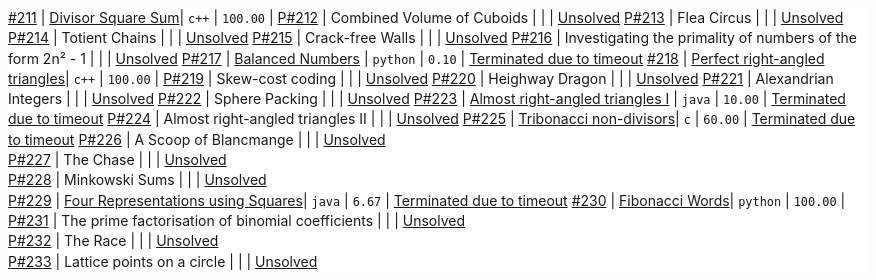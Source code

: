 [#211](https://github.com/amit11794/hackerrank-euler/blob/master/problem/211.pdf) | [Divisor Square Sum](https://github.com/amit11794/hackerrank-euler/blob/master/solution/211.cpp)| `c++` | `100.00` | 
[P#212](https://github.com/amit11794/hackerrank-euler/blob/master/problem/212.pdf) | Combined Volume of Cuboids | | | [Unsolved](https://www.hackerrank.com/contests/projecteuler/challenges/euler212/problem) 
[P#213](https://github.com/amit11794/hackerrank-euler/blob/master/problem/213.pdf) | Flea Circus | | | [Unsolved](https://www.hackerrank.com/contests/projecteuler/challenges/euler213/problem) 
[P#214](https://github.com/amit11794/hackerrank-euler/blob/master/problem/214.pdf) | Totient Chains | | | [Unsolved](https://www.hackerrank.com/contests/projecteuler/challenges/euler214/problem) 
[P#215](https://github.com/amit11794/hackerrank-euler/blob/master/problem/215.pdf) | Crack-free Walls | | | [Unsolved](https://www.hackerrank.com/contests/projecteuler/challenges/euler215/problem) 
[P#216](https://github.com/amit11794/hackerrank-euler/blob/master/problem/216.pdf) | Investigating the primality of numbers of the form 2n² - 1 | | | [Unsolved](https://www.hackerrank.com/contests/projecteuler/challenges/euler216/problem) 
[P#217](https://github.com/amit11794/hackerrank-euler/blob/master/problem/217.pdf) | [Balanced Numbers](https://github.com/amit11794/hackerrank-euler/blob/master/solution/217.py) | `python` | `0.10` | [Terminated due to timeout](https://www.hackerrank.com/contests/projecteuler/challenges/euler217/problem) 
[#218](https://github.com/amit11794/hackerrank-euler/blob/master/problem/218.pdf) | [Perfect right-angled triangles](https://github.com/amit11794/hackerrank-euler/blob/master/solution/218.cpp)| `c++` | `100.00` | 
[P#219](https://github.com/amit11794/hackerrank-euler/blob/master/problem/219.pdf) | Skew-cost coding | | | [Unsolved](https://www.hackerrank.com/contests/projecteuler/challenges/euler219/problem) 
[P#220](https://github.com/amit11794/hackerrank-euler/blob/master/problem/220.pdf) | Heighway Dragon | | | [Unsolved](https://www.hackerrank.com/contests/projecteuler/challenges/euler220/problem) 
[P#221](https://github.com/amit11794/hackerrank-euler/blob/master/problem/221.pdf) | Alexandrian Integers | | | [Unsolved](https://www.hackerrank.com/contests/projecteuler/challenges/euler221/problem) 
[P#222](https://github.com/amit11794/hackerrank-euler/blob/master/problem/222.pdf) | Sphere Packing | | | [Unsolved](https://www.hackerrank.com/contests/projecteuler/challenges/euler222/problem) 
[P#223](https://github.com/amit11794/hackerrank-euler/blob/master/problem/223.pdf) | [Almost right-angled triangles I](https://github.com/amit11794/hackerrank-euler/blob/master/solution/223.java) | `java` | `10.00` | [Terminated due to timeout](https://www.hackerrank.com/contests/projecteuler/challenges/euler223/problem) 
[P#224](https://github.com/amit11794/hackerrank-euler/blob/master/problem/224.pdf) | Almost right-angled triangles II | | | [Unsolved](https://www.hackerrank.com/contests/projecteuler/challenges/euler224/problem) 
[P#225](https://github.com/amit11794/hackerrank-euler/blob/master/problem/225.pdf) | [Tribonacci non-divisors](https://github.com/amit11794/hackerrank-euler/blob/master/solution/225.c)| `c` | `60.00` | [Terminated due to timeout](https://www.hackerrank.com/contests/projecteuler/challenges/euler225/problem)
[P#226](https://github.com/amit11794/hackerrank-euler/blob/master/problem/226.pdf) | A Scoop of Blancmange | | | [Unsolved](https://www.hackerrank.com/contests/projecteuler/challenges/euler226/problem)  
[P#227](https://github.com/amit11794/hackerrank-euler/blob/master/problem/227.pdf) | The Chase | | | [Unsolved](https://www.hackerrank.com/contests/projecteuler/challenges/euler227/problem)  
[P#228](https://github.com/amit11794/hackerrank-euler/blob/master/problem/228.pdf) | Minkowski Sums | | | [Unsolved](https://www.hackerrank.com/contests/projecteuler/challenges/euler228/problem)  
[P#229](https://github.com/amit11794/hackerrank-euler/blob/master/problem/229.pdf) | [Four Representations using Squares](https://github.com/amit11794/hackerrank-euler/blob/master/solution/229.java)| `java` | `6.67` | [Terminated due to timeout](https://www.hackerrank.com/contests/projecteuler/challenges/euler229/problem)
[#230](https://github.com/amit11794/hackerrank-euler/blob/master/problem/230.pdf) | [Fibonacci Words](https://github.com/amit11794/hackerrank-euler/blob/master/solution/230.py)| `python` | `100.00` | 
[P#231](https://github.com/amit11794/hackerrank-euler/blob/master/problem/231.pdf) | The prime factorisation of binomial coefficients | | | [Unsolved](https://www.hackerrank.com/contests/projecteuler/challenges/euler231/problem)  
[P#232](https://github.com/amit11794/hackerrank-euler/blob/master/problem/232.pdf) | The Race | | | [Unsolved](https://www.hackerrank.com/contests/projecteuler/challenges/euler232/problem)  
[P#233](https://github.com/amit11794/hackerrank-euler/blob/master/problem/233.pdf) | Lattice points on a circle | | | [Unsolved](https://www.hackerrank.com/contests/projecteuler/challenges/euler233/problem)  
